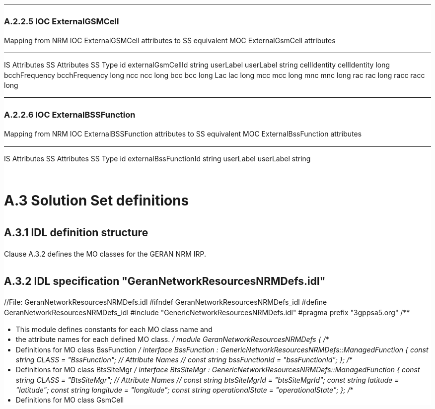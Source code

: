 * * *
### A.2.2.5 IOC ExternalGSMCell
Mapping from NRM IOC ExternalGSMCell attributes to SS equivalent MOC
ExternalGsmCell attributes
* * *
IS Attributes SS Attributes SS Type id externalGsmCellId string userLabel
userLabel string cellIdentity cellIdentity long bcchFrequency bcchFrequency
long ncc ncc long bcc bcc long Lac lac long mcc mcc long mnc mnc long rac rac
long racc racc long
* * *
### A.2.2.6 IOC ExternalBSSFunction
Mapping from NRM IOC ExternalBSSFunction attributes to SS equivalent MOC
ExternalBssFunction attributes
* * *
IS Attributes SS Attributes SS Type id externalBssFunctionId string userLabel
userLabel string
* * *
# A.3 Solution Set definitions
## A.3.1 IDL definition structure
Clause A.3.2 defines the MO classes for the GERAN NRM IRP.
## A.3.2 IDL specification \"GeranNetworkResourcesNRMDefs.idl\"
//File: GeranNetworkResourcesNRMDefs.idl
#ifndef GeranNetworkResourcesNRMDefs_idl
#define GeranNetworkResourcesNRMDefs_idl
#include \"GenericNetworkResourcesNRMDefs.idl\"
#pragma prefix \"3gppsa5.org\"
/**
* This module defines constants for each MO class name and
* the attribute names for each defined MO class.
*/
module GeranNetworkResourcesNRMDefs
{
/**
* Definitions for MO class BssFunction
*/
interface BssFunction : GenericNetworkResourcesNRMDefs::ManagedFunction
{
const string CLASS = \"BssFunction\";
// Attribute Names
//
const string bssFunctionId = \"bssFunctionId\";
};
/**
* Definitions for MO class BtsSiteMgr
*/
interface BtsSiteMgr : GenericNetworkResourcesNRMDefs::ManagedFunction
{
const string CLASS = \"BtsSiteMgr\";
// Attribute Names
//
const string btsSiteMgrId = \"btsSiteMgrId\";
const string latitude = \"latitude\";
const string longitude = \"longitude\";
const string operationalState = \"operationalState\";
};
/**
* Definitions for MO class GsmCell